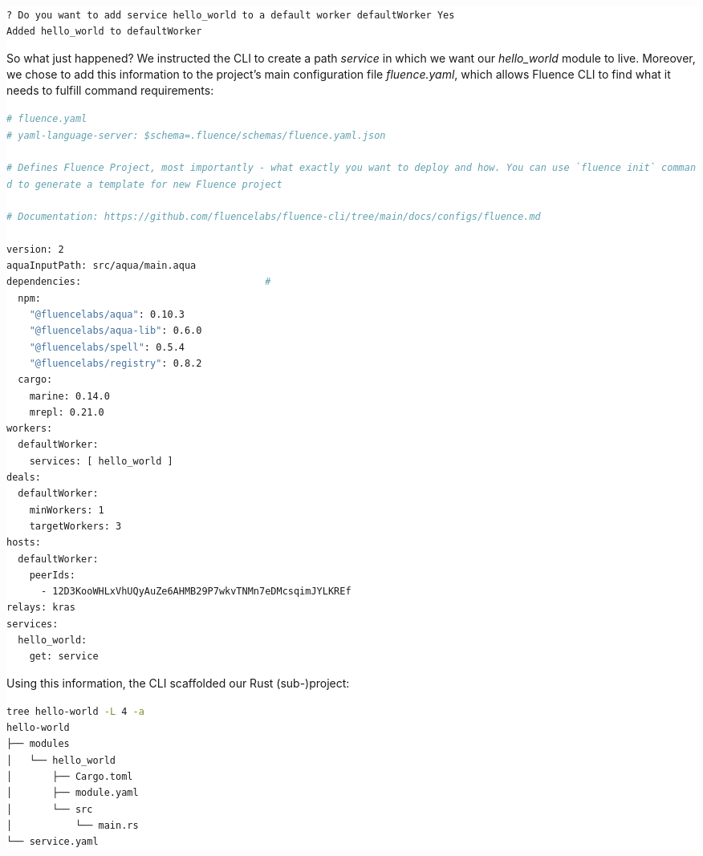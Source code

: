 ```bash
? Do you want to add service hello_world to a default worker defaultWorker Yes
Added hello_world to defaultWorker
```

So what just happened?
We instructed the CLI to create a path *service* in which we want our *hello_world* module to live. Moreover, we chose to add this information to the project’s main configuration file *fluence.yaml*, which allows Fluence CLI to find what it needs to fulfill command requirements:

```bash
# fluence.yaml
# yaml-language-server: $schema=.fluence/schemas/fluence.yaml.json

# Defines Fluence Project, most importantly - what exactly you want to deploy and how. You can use `fluence init` command to generate a template for new Fluence project

# Documentation: https://github.com/fluencelabs/fluence-cli/tree/main/docs/configs/fluence.md

version: 2
aquaInputPath: src/aqua/main.aqua
dependencies:                                #
  npm:
    "@fluencelabs/aqua": 0.10.3
    "@fluencelabs/aqua-lib": 0.6.0
    "@fluencelabs/spell": 0.5.4
    "@fluencelabs/registry": 0.8.2
  cargo:
    marine: 0.14.0
    mrepl: 0.21.0
workers:
  defaultWorker:
    services: [ hello_world ]
deals:
  defaultWorker:
    minWorkers: 1
    targetWorkers: 3
hosts:
  defaultWorker:
    peerIds:
      - 12D3KooWHLxVhUQyAuZe6AHMB29P7wkvTNMn7eDMcsqimJYLKREf
relays: kras
services:
  hello_world:
    get: service
```

Using this information, the CLI scaffolded our Rust (sub-)project:

```bash
tree hello-world -L 4 -a
hello-world
├── modules
│   └── hello_world
│       ├── Cargo.toml
│       ├── module.yaml
│       └── src
│           └── main.rs
└── service.yaml
```
